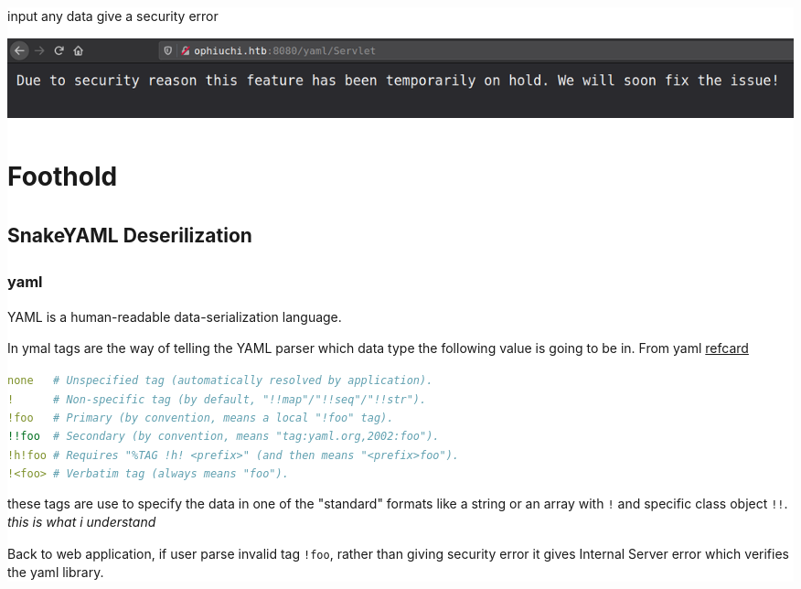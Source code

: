 input any data give a security error

![](/assets/img/posts/ophiuchi/yaml-error.png)

# Foothold

## SnakeYAML Deserilization

### yaml

YAML is a human-readable data-serialization language.

In ymal tags are the way of telling the YAML parser which data type the following value is going to be in. From yaml [refcard](https://yaml.org/refcard.html)
```yaml
none   # Unspecified tag (automatically resolved by application).
!      # Non-specific tag (by default, "!!map"/"!!seq"/"!!str").
!foo   # Primary (by convention, means a local "!foo" tag).
!!foo  # Secondary (by convention, means "tag:yaml.org,2002:foo").
!h!foo # Requires "%TAG !h! <prefix>" (and then means "<prefix>foo").
!<foo> # Verbatim tag (always means "foo").
```

these tags are use to specify the data in one of the "standard" formats like a string or an array with `!` and specific class object `!!`. *this is what i understand*

Back to web application, if user parse invalid tag `!foo`, rather than giving security error it gives Internal Server error which verifies the yaml library.
